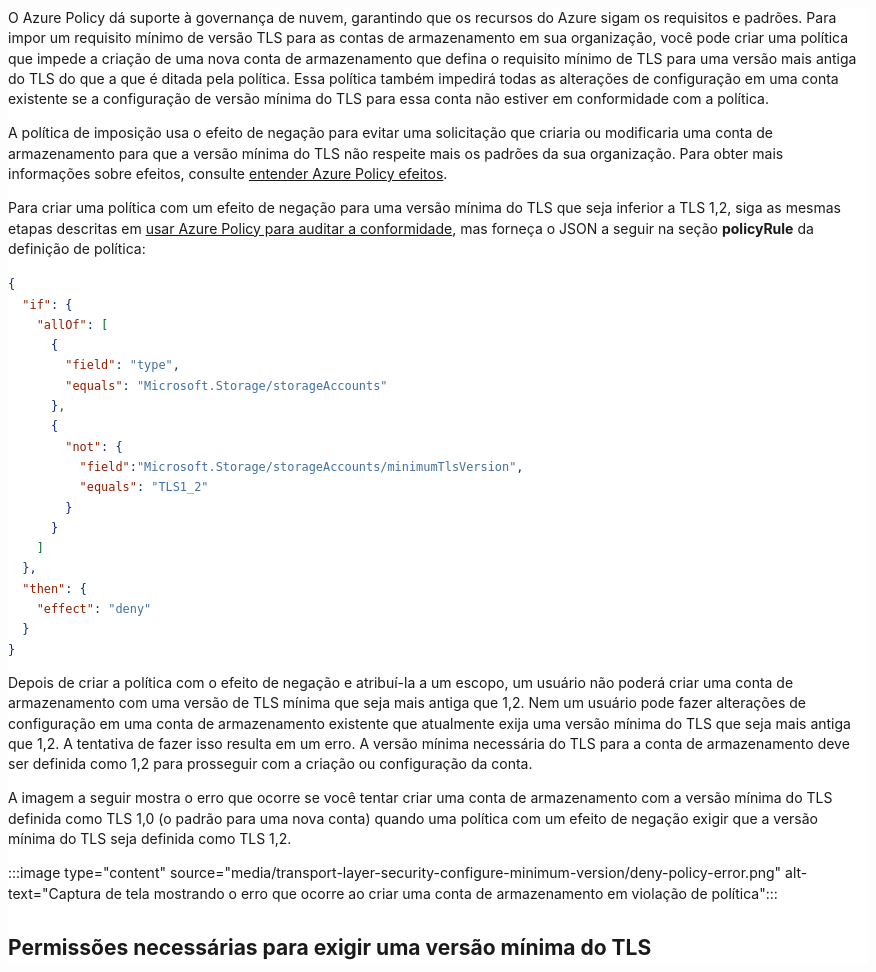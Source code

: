 O Azure Policy dá suporte à governança de nuvem, garantindo que os recursos do Azure sigam os requisitos e padrões. Para impor um requisito mínimo de versão TLS para as contas de armazenamento em sua organização, você pode criar uma política que impede a criação de uma nova conta de armazenamento que defina o requisito mínimo de TLS para uma versão mais antiga do TLS do que a que é ditada pela política. Essa política também impedirá todas as alterações de configuração em uma conta existente se a configuração de versão mínima do TLS para essa conta não estiver em conformidade com a política.

A política de imposição usa o efeito de negação para evitar uma solicitação que criaria ou modificaria uma conta de armazenamento para que a versão mínima do TLS não respeite mais os padrões da sua organização. Para obter mais informações sobre efeitos, consulte [entender Azure Policy efeitos](../../governance/policy/concepts/effects.md).

Para criar uma política com um efeito de negação para uma versão mínima do TLS que seja inferior a TLS 1,2, siga as mesmas etapas descritas em [usar Azure Policy para auditar a conformidade](#use-azure-policy-to-audit-for-compliance), mas forneça o JSON a seguir na seção **policyRule** da definição de política:

```json
{
  "if": {
    "allOf": [
      {
        "field": "type",
        "equals": "Microsoft.Storage/storageAccounts"
      },
      {
        "not": {
          "field":"Microsoft.Storage/storageAccounts/minimumTlsVersion",
          "equals": "TLS1_2"
        }
      }
    ]
  },
  "then": {
    "effect": "deny"
  }
}
```

Depois de criar a política com o efeito de negação e atribuí-la a um escopo, um usuário não poderá criar uma conta de armazenamento com uma versão de TLS mínima que seja mais antiga que 1,2. Nem um usuário pode fazer alterações de configuração em uma conta de armazenamento existente que atualmente exija uma versão mínima do TLS que seja mais antiga que 1,2. A tentativa de fazer isso resulta em um erro. A versão mínima necessária do TLS para a conta de armazenamento deve ser definida como 1,2 para prosseguir com a criação ou configuração da conta.

A imagem a seguir mostra o erro que ocorre se você tentar criar uma conta de armazenamento com a versão mínima do TLS definida como TLS 1,0 (o padrão para uma nova conta) quando uma política com um efeito de negação exigir que a versão mínima do TLS seja definida como TLS 1,2.

:::image type="content" source="media/transport-layer-security-configure-minimum-version/deny-policy-error.png" alt-text="Captura de tela mostrando o erro que ocorre ao criar uma conta de armazenamento em violação de política":::

## <a name="permissions-necessary-to-require-a-minimum-version-of-tls"></a>Permissões necessárias para exigir uma versão mínima do TLS
